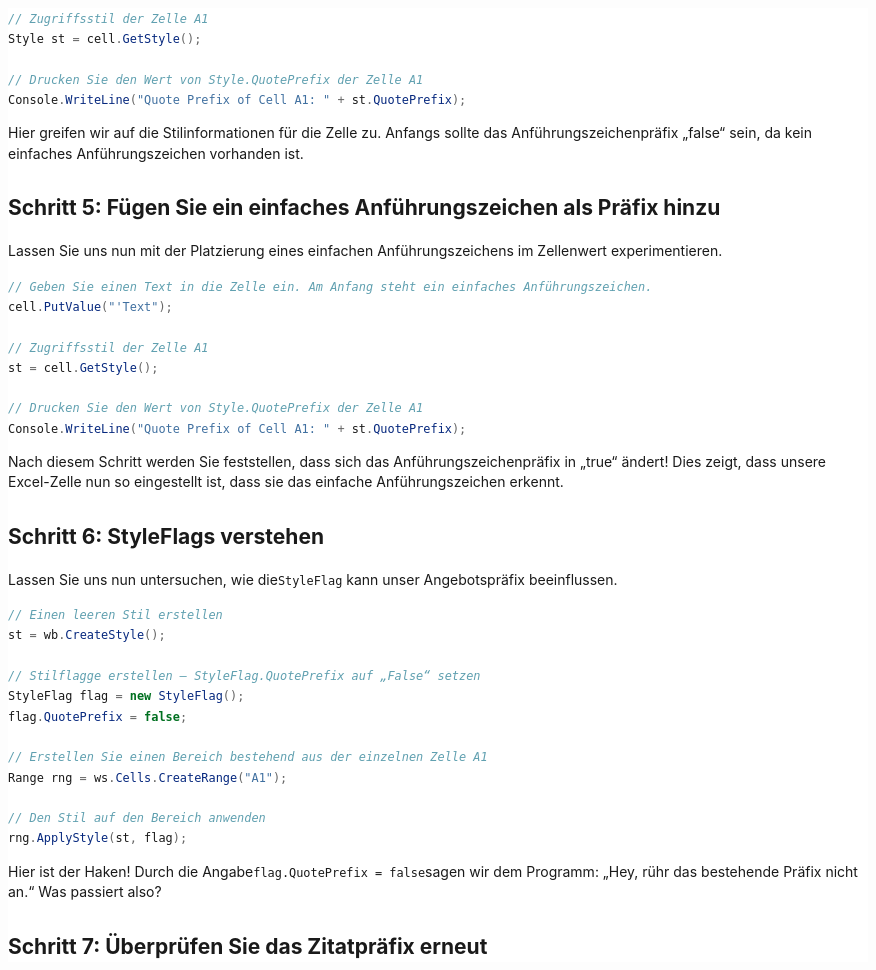 ```csharp
// Zugriffsstil der Zelle A1
Style st = cell.GetStyle();

// Drucken Sie den Wert von Style.QuotePrefix der Zelle A1
Console.WriteLine("Quote Prefix of Cell A1: " + st.QuotePrefix);
```

Hier greifen wir auf die Stilinformationen für die Zelle zu. Anfangs sollte das Anführungszeichenpräfix „false“ sein, da kein einfaches Anführungszeichen vorhanden ist.

## Schritt 5: Fügen Sie ein einfaches Anführungszeichen als Präfix hinzu

Lassen Sie uns nun mit der Platzierung eines einfachen Anführungszeichens im Zellenwert experimentieren.

```csharp
// Geben Sie einen Text in die Zelle ein. Am Anfang steht ein einfaches Anführungszeichen.
cell.PutValue("'Text");

// Zugriffsstil der Zelle A1
st = cell.GetStyle();

// Drucken Sie den Wert von Style.QuotePrefix der Zelle A1
Console.WriteLine("Quote Prefix of Cell A1: " + st.QuotePrefix);
```

Nach diesem Schritt werden Sie feststellen, dass sich das Anführungszeichenpräfix in „true“ ändert! Dies zeigt, dass unsere Excel-Zelle nun so eingestellt ist, dass sie das einfache Anführungszeichen erkennt.

## Schritt 6: StyleFlags verstehen

 Lassen Sie uns nun untersuchen, wie die`StyleFlag` kann unser Angebotspräfix beeinflussen.

```csharp
// Einen leeren Stil erstellen
st = wb.CreateStyle();

// Stilflagge erstellen – StyleFlag.QuotePrefix auf „False“ setzen
StyleFlag flag = new StyleFlag();
flag.QuotePrefix = false;

// Erstellen Sie einen Bereich bestehend aus der einzelnen Zelle A1
Range rng = ws.Cells.CreateRange("A1");

// Den Stil auf den Bereich anwenden
rng.ApplyStyle(st, flag);
```

 Hier ist der Haken! Durch die Angabe`flag.QuotePrefix = false`sagen wir dem Programm: „Hey, rühr das bestehende Präfix nicht an.“ Was passiert also?

## Schritt 7: Überprüfen Sie das Zitatpräfix erneut
